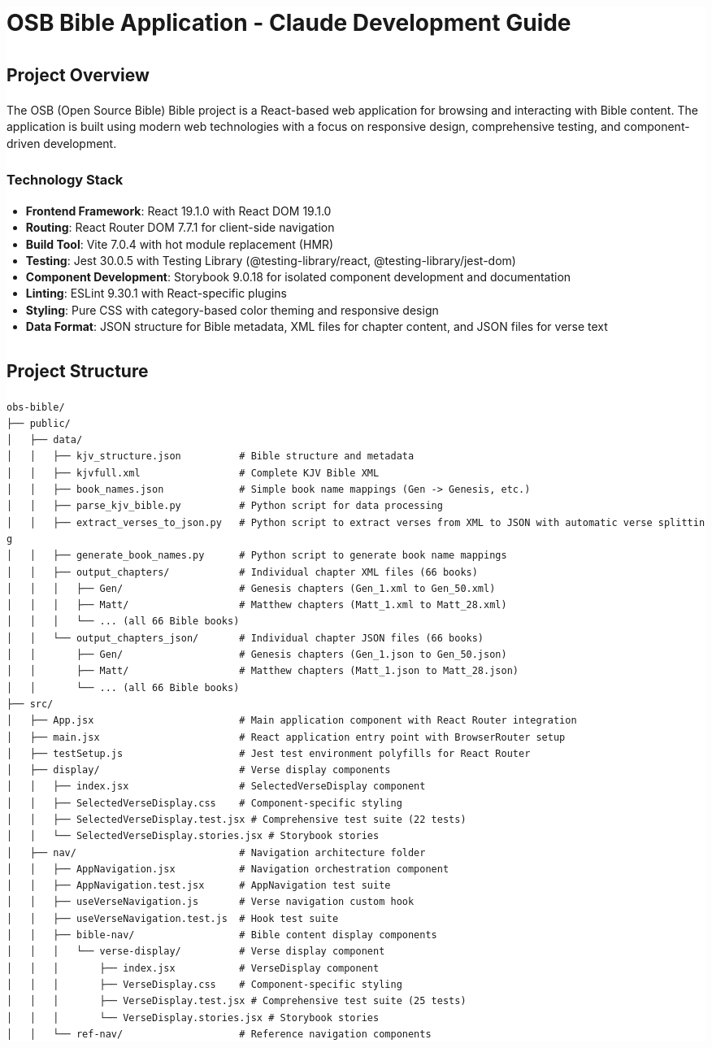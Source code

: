 # OSB Bible Application - Claude Development Guide

## Project Overview

The OSB (Open Source Bible) Bible project is a React-based web application for browsing and interacting with Bible content. The application is built using modern web technologies with a focus on responsive design, comprehensive testing, and component-driven development.

### Technology Stack

- **Frontend Framework**: React 19.1.0 with React DOM 19.1.0
- **Routing**: React Router DOM 7.7.1 for client-side navigation
- **Build Tool**: Vite 7.0.4 with hot module replacement (HMR)
- **Testing**: Jest 30.0.5 with Testing Library (@testing-library/react, @testing-library/jest-dom)
- **Component Development**: Storybook 9.0.18 for isolated component development and documentation
- **Linting**: ESLint 9.30.1 with React-specific plugins
- **Styling**: Pure CSS with category-based color theming and responsive design
- **Data Format**: JSON structure for Bible metadata, XML files for chapter content, and JSON files for verse text

## Project Structure

```
obs-bible/
├── public/
│   ├── data/
│   │   ├── kjv_structure.json          # Bible structure and metadata
│   │   ├── kjvfull.xml                 # Complete KJV Bible XML
│   │   ├── book_names.json             # Simple book name mappings (Gen -> Genesis, etc.)
│   │   ├── parse_kjv_bible.py          # Python script for data processing
│   │   ├── extract_verses_to_json.py   # Python script to extract verses from XML to JSON with automatic verse splitting
│   │   ├── generate_book_names.py      # Python script to generate book name mappings
│   │   ├── output_chapters/            # Individual chapter XML files (66 books)
│   │   │   ├── Gen/                    # Genesis chapters (Gen_1.xml to Gen_50.xml)
│   │   │   ├── Matt/                   # Matthew chapters (Matt_1.xml to Matt_28.xml)
│   │   │   └── ... (all 66 Bible books)
│   │   └── output_chapters_json/       # Individual chapter JSON files (66 books)
│   │       ├── Gen/                    # Genesis chapters (Gen_1.json to Gen_50.json)
│   │       ├── Matt/                   # Matthew chapters (Matt_1.json to Matt_28.json)
│   │       └── ... (all 66 Bible books)
├── src/
│   ├── App.jsx                         # Main application component with React Router integration
│   ├── main.jsx                        # React application entry point with BrowserRouter setup
│   ├── testSetup.js                    # Jest test environment polyfills for React Router
│   ├── display/                        # Verse display components
│   │   ├── index.jsx                   # SelectedVerseDisplay component
│   │   ├── SelectedVerseDisplay.css    # Component-specific styling
│   │   ├── SelectedVerseDisplay.test.jsx # Comprehensive test suite (22 tests)
│   │   └── SelectedVerseDisplay.stories.jsx # Storybook stories
│   ├── nav/                            # Navigation architecture folder
│   │   ├── AppNavigation.jsx           # Navigation orchestration component
│   │   ├── AppNavigation.test.jsx      # AppNavigation test suite
│   │   ├── useVerseNavigation.js       # Verse navigation custom hook
│   │   ├── useVerseNavigation.test.js  # Hook test suite
│   │   ├── bible-nav/                  # Bible content display components
│   │   │   └── verse-display/          # Verse display component
│   │   │       ├── index.jsx           # VerseDisplay component
│   │   │       ├── VerseDisplay.css    # Component-specific styling
│   │   │       ├── VerseDisplay.test.jsx # Comprehensive test suite (25 tests)
│   │   │       └── VerseDisplay.stories.jsx # Storybook stories
│   │   └── ref-nav/                    # Reference navigation components
```